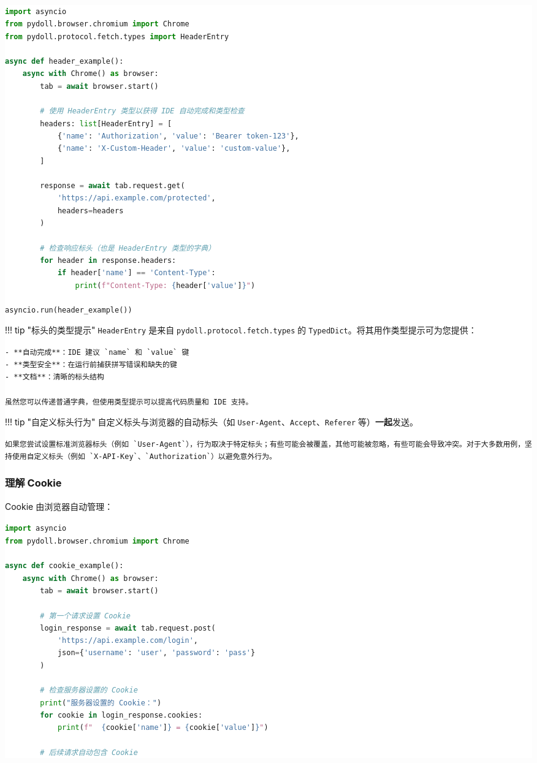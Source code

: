 ```python
import asyncio
from pydoll.browser.chromium import Chrome
from pydoll.protocol.fetch.types import HeaderEntry

async def header_example():
    async with Chrome() as browser:
        tab = await browser.start()
        
        # 使用 HeaderEntry 类型以获得 IDE 自动完成和类型检查
        headers: list[HeaderEntry] = [
            {'name': 'Authorization', 'value': 'Bearer token-123'},
            {'name': 'X-Custom-Header', 'value': 'custom-value'},
        ]
        
        response = await tab.request.get(
            'https://api.example.com/protected',
            headers=headers
        )
        
        # 检查响应标头（也是 HeaderEntry 类型的字典）
        for header in response.headers:
            if header['name'] == 'Content-Type':
                print(f"Content-Type: {header['value']}")

asyncio.run(header_example())
```

!!! tip "标头的类型提示"
    `HeaderEntry` 是来自 `pydoll.protocol.fetch.types` 的 `TypedDict`。将其用作类型提示可为您提供：
    
    - **自动完成**：IDE 建议 `name` 和 `value` 键
    - **类型安全**：在运行前捕获拼写错误和缺失的键
    - **文档**：清晰的标头结构
    
    虽然您可以传递普通字典，但使用类型提示可以提高代码质量和 IDE 支持。

!!! tip "自定义标头行为"
    自定义标头与浏览器的自动标头（如 `User-Agent`、`Accept`、`Referer` 等）**一起**发送。
    
    如果您尝试设置标准浏览器标头（例如 `User-Agent`），行为取决于特定标头；有些可能会被覆盖，其他可能被忽略，有些可能会导致冲突。对于大多数用例，坚持使用自定义标头（例如 `X-API-Key`、`Authorization`）以避免意外行为。

### 理解 Cookie

Cookie 由浏览器自动管理：

```python
import asyncio
from pydoll.browser.chromium import Chrome

async def cookie_example():
    async with Chrome() as browser:
        tab = await browser.start()
        
        # 第一个请求设置 Cookie
        login_response = await tab.request.post(
            'https://api.example.com/login',
            json={'username': 'user', 'password': 'pass'}
        )
        
        # 检查服务器设置的 Cookie
        print("服务器设置的 Cookie：")
        for cookie in login_response.cookies:
            print(f"  {cookie['name']} = {cookie['value']}")
        
        # 后续请求自动包含 Cookie
```